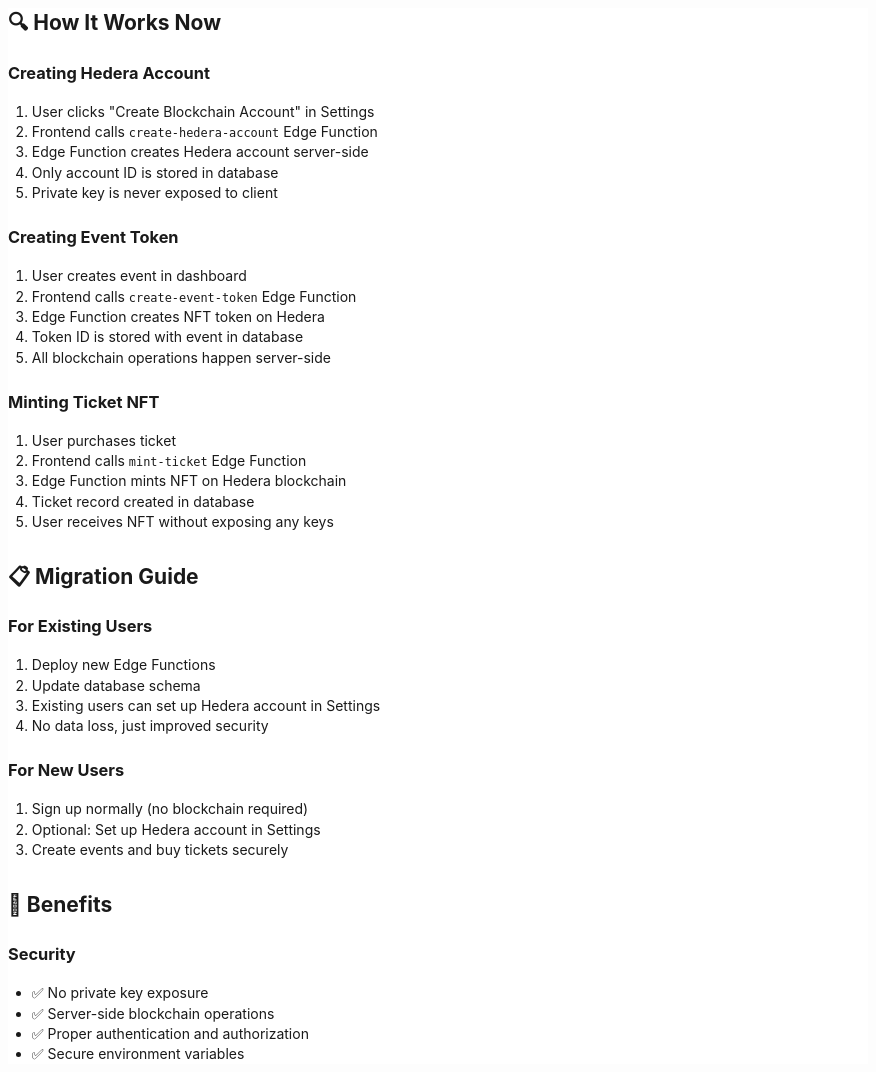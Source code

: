 ## 🔍 How It Works Now

### **Creating Hedera Account**

1. User clicks "Create Blockchain Account" in Settings
2. Frontend calls `create-hedera-account` Edge Function
3. Edge Function creates Hedera account server-side
4. Only account ID is stored in database
5. Private key is never exposed to client

### **Creating Event Token**

1. User creates event in dashboard
2. Frontend calls `create-event-token` Edge Function
3. Edge Function creates NFT token on Hedera
4. Token ID is stored with event in database
5. All blockchain operations happen server-side

### **Minting Ticket NFT**

1. User purchases ticket
2. Frontend calls `mint-ticket` Edge Function
3. Edge Function mints NFT on Hedera blockchain
4. Ticket record created in database
5. User receives NFT without exposing any keys

## 📋 Migration Guide

### **For Existing Users**

1. Deploy new Edge Functions
2. Update database schema
3. Existing users can set up Hedera account in Settings
4. No data loss, just improved security

### **For New Users**

1. Sign up normally (no blockchain required)
2. Optional: Set up Hedera account in Settings
3. Create events and buy tickets securely

## 🎯 Benefits

### **Security**

- ✅ No private key exposure
- ✅ Server-side blockchain operations
- ✅ Proper authentication and authorization
- ✅ Secure environment variables
